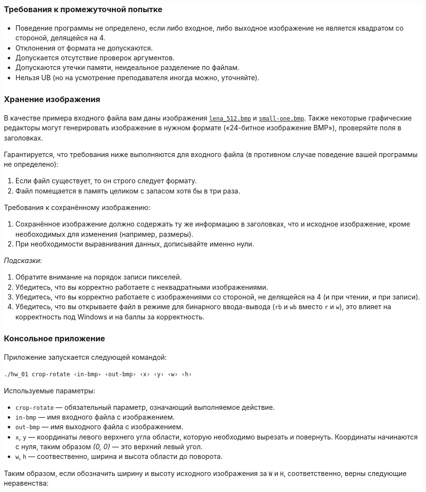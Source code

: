 ### Требования к промежуточной попытке
* Поведение программы не определено, если либо входное, либо выходное изображение
  не является квадратом со стороной, делящейся на 4.
* Отклонения от формата не допускаются.
* Допускается отсутствие проверок аргументов.
* Допускаются утечки памяти, неидеальное разделение по файлам.
* Нельзя UB (но на усмотрение преподавателя иногда можно, уточняйте).

### Хранение изображения
В качестве примера входного файла вам даны изображения [`lena_512.bmp`](./lena_512.bmp) и [`small-one.bmp`](./small-one.bmp).
Также некоторые графические редакторы могут генерировать изображение в нужном формате
(«24-битное изображение BMP»), проверяйте поля в заголовках.

Гарантируется, что требования ниже выполняются для входного файла
(в противном случае поведение вашей программы не определено):

1. Если файл существует, то он строго следует формату.
2. Файл помещается в память целиком с запасом хотя бы в три раза.

Требования к сохранённому изображению:

1. Сохранённое изображение должно содержать ту же информацию в заголовках, что и исходное изображение, кроме необоходимых для изменения (например, размеры).
2. При необходимости выравнивания данных, дописывайте именно нули.

*Подсказки*:

1. Обратите внимание на порядок записи пикселей.
1. Убедитесь, что вы корректно работаете с неквадратными изображениями.
1. Убедитесь, что вы корректно работаете с изображениями со стороной, не делящейся на 4 (и при чтении, и при записи).
1. Убедитесь, что вы открываете файл в режиме для бинарного ввода-вывода (`rb` и `wb` вместо `r` и `w`), это
   влияет на корректность под Windows и на баллы за корректность.

### Консольное приложение
Приложение запускается следующей командой:

```
./hw_01 crop-rotate ‹in-bmp› ‹out-bmp› ‹x› ‹y› ‹w› ‹h›
```

Используемые параметры:

* `crop-rotate` — обязательный параметр, означающий выполняемое действие.
* `in-bmp` — имя входного файла с изображением.
* `out-bmp` — имя выходного файла с изображением.
* `x`, `y` — координаты левого верхнего угла области, которую необходимо вырезать и повернуть. Координаты начинаются с нуля, таким образом *(0, 0)* — это верхний левый угол.
* `w`, `h` — соотвественно, ширина и высота области до поворота.

Таким образом, если обозначить ширину и высоту исходного изображения за `W` и `H`, соответственно, верны следующие неравенства:
